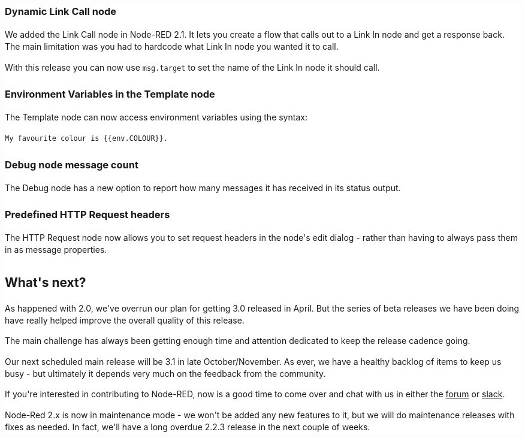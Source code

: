 ### Dynamic Link Call node

We added the Link Call node in Node-RED 2.1. It lets you create a flow that calls
out to a Link In node and get a response back. The main limitation was you had
to hardcode what Link In node you wanted it to call.

With this release you can now use `msg.target` to set the name of the Link In node
it should call.

### Environment Variables in the Template node

The Template node can now access environment variables using the syntax:

```
My favourite colour is {{env.COLOUR}}.
```

### Debug node message count

The Debug node has a new option to report how many messages it has received in its
status output.

### Predefined HTTP Request headers

The HTTP Request node now allows you to set request headers in the node's edit
dialog - rather than having to always pass them in as message properties.


## What's next?

As happened with 2.0, we've overrun our plan for getting 3.0 released in April. But
the series of beta releases we have been doing have really helped improve the overall
quality of this release.

The main challenge has always been getting enough time and attention dedicated
to keep the release cadence going.

Our next scheduled main release will be 3.1 in late October/November. As ever,
we have a healthy backlog of items to keep us busy - but ultimately it depends
very much on the feedback from the community.

If you're interested in contributing to Node-RED, now is a good time to come over
and chat with us in either the [forum](https://discourse.nodered.org) or [slack](https://nodered.org/slack).

Node-Red 2.x is now in maintenance mode - we won't be added any new features to it,
but we will do maintenance releases with fixes as needed. In fact, we'll have a
long overdue 2.2.3 release in the next couple of weeks.
